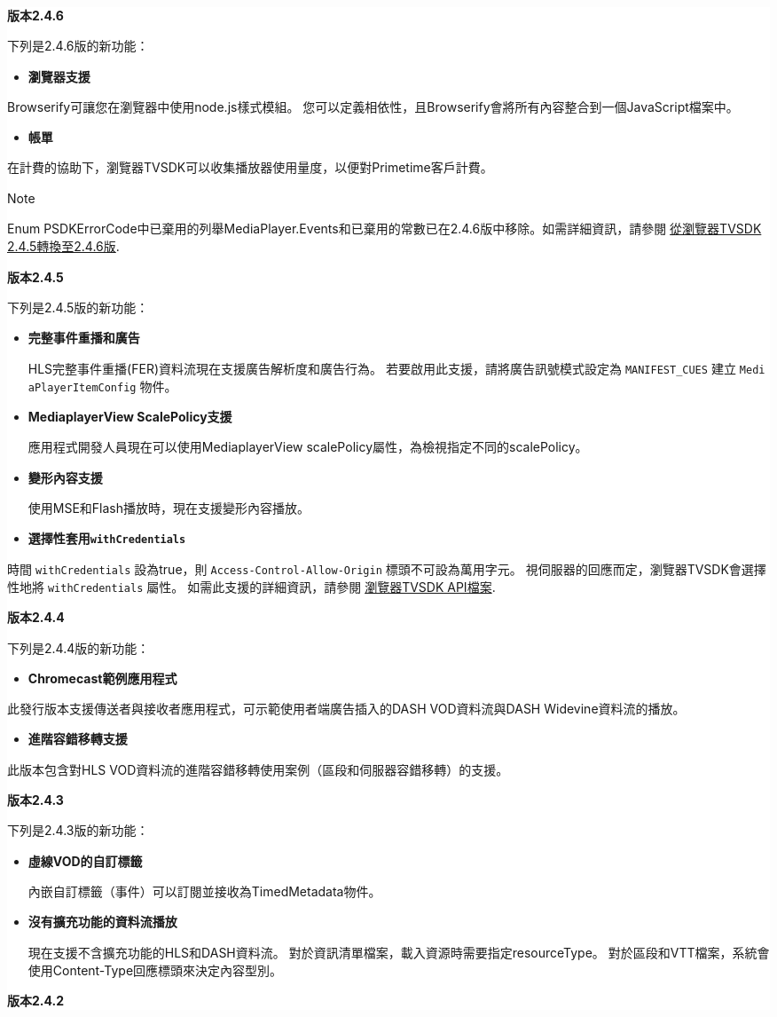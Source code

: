 **版本2.4.6**

下列是2.4.6版的新功能：

* **瀏覽器支援**

Browserify可讓您在瀏覽器中使用node.js樣式模組。 您可以定義相依性，且Browserify會將所有內容整合到一個JavaScript檔案中。

* **帳單**

在計費的協助下，瀏覽器TVSDK可以收集播放器使用量度，以便對Primetime客戶計費。

>[!NOTE]
>
>Enum PSDKErrorCode中已棄用的列舉MediaPlayer.Events和已棄用的常數已在2.4.6版中移除。如需詳細資訊，請參閱 [從瀏覽器TVSDK 2.4.5轉換至2.4.6版](https://helpx.adobe.com/primetime/conversion-guides/browser-tvsdk-245-to-246-for-javascript.html).

**版本2.4.5**

下列是2.4.5版的新功能：

* **完整事件重播和廣告**

   HLS完整事件重播(FER)資料流現在支援廣告解析度和廣告行為。 若要啟用此支援，請將廣告訊號模式設定為 `MANIFEST_CUES` 建立 `MediaPlayerItemConfig` 物件。

* **MediaplayerView ScalePolicy支援**

   應用程式開發人員現在可以使用MediaplayerView scalePolicy屬性，為檢視指定不同的scalePolicy。

* **變形內容支援**

   使用MSE和Flash播放時，現在支援變形內容播放。

* **選擇性套用`withCredentials`**

時間 `withCredentials` 設為true，則 `Access-Control-Allow-Origin` 標頭不可設為萬用字元。 視伺服器的回應而定，瀏覽器TVSDK會選擇性地將 `withCredentials` 屬性。 如需此支援的詳細資訊，請參閱 [瀏覽器TVSDK API檔案](https://help.adobe.com/en_US/primetime/api/psdk/browser_tvsdk/index.html).

**版本2.4.4**

下列是2.4.4版的新功能：

* **Chromecast範例應用程式**

此發行版本支援傳送者與接收者應用程式，可示範使用者端廣告插入的DASH VOD資料流與DASH Widevine資料流的播放。

* **進階容錯移轉支援**

此版本包含對HLS VOD資料流的進階容錯移轉使用案例（區段和伺服器容錯移轉）的支援。

**版本2.4.3**

下列是2.4.3版的新功能：

* **虛線VOD的自訂標籤**

   內嵌自訂標籤（事件）可以訂閱並接收為TimedMetadata物件。

* **沒有擴充功能的資料流播放**

   現在支援不含擴充功能的HLS和DASH資料流。 對於資訊清單檔案，載入資源時需要指定resourceType。 對於區段和VTT檔案，系統會使用Content-Type回應標頭來決定內容型別。

**版本2.4.2**
